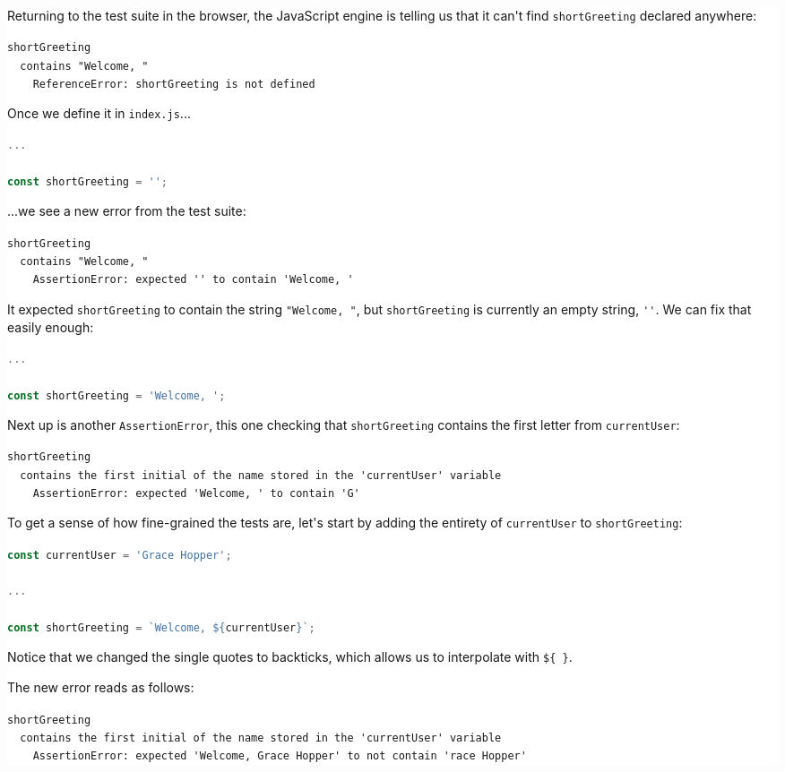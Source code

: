 Returning to the test suite in the browser, the JavaScript engine is telling us that it can't find `shortGreeting` declared anywhere:
```
shortGreeting
  contains "Welcome, "
    ReferenceError: shortGreeting is not defined
```

Once we define it in `index.js`...
```js
...

const shortGreeting = '';
```

...we see a new error from the test suite:
```
shortGreeting
  contains "Welcome, "
    AssertionError: expected '' to contain 'Welcome, '
```

It expected `shortGreeting` to contain the string `"Welcome, "`, but `shortGreeting` is currently an empty string, `''`. We can fix that easily enough:
```js
...

const shortGreeting = 'Welcome, ';
```

Next up is another `AssertionError`, this one checking that `shortGreeting` contains the first letter from `currentUser`:
```
shortGreeting
  contains the first initial of the name stored in the 'currentUser' variable
    AssertionError: expected 'Welcome, ' to contain 'G'
```

To get a sense of how fine-grained the tests are, let's start by adding the entirety of `currentUser` to `shortGreeting`:
```js
const currentUser = 'Grace Hopper';

...

const shortGreeting = `Welcome, ${currentUser}`;
```

Notice that we changed the single quotes to backticks, which allows us to interpolate with `${ }`.

The new error reads as follows:
```
shortGreeting
  contains the first initial of the name stored in the 'currentUser' variable
    AssertionError: expected 'Welcome, Grace Hopper' to not contain 'race Hopper'
```
